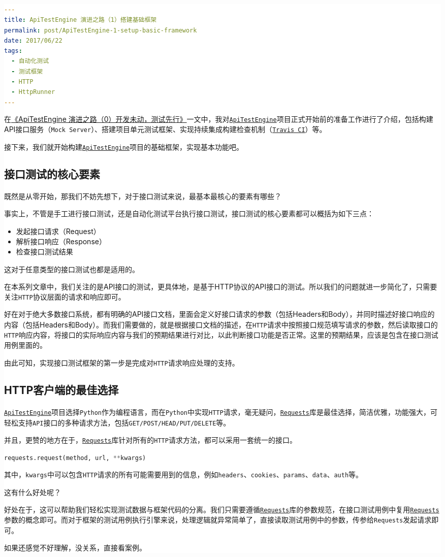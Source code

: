 ```yaml
---
title: ApiTestEngine 演进之路（1）搭建基础框架
permalink: post/ApiTestEngine-1-setup-basic-framework
date: 2017/06/22
tags:
  - 自动化测试
  - 测试框架
  - HTTP
  - HttpRunner
---
```


在[《ApiTestEngine 演进之路（0）开发未动，测试先行》][ApiTestEngine-dev-0]一文中，我对[`ApiTestEngine`][ApiTestEngine]项目正式开始前的准备工作进行了介绍，包括构建API接口服务（`Mock Server`）、搭建项目单元测试框架、实现持续集成构建检查机制（[`Travis CI`][travis-ci]）等。

接下来，我们就开始构建[`ApiTestEngine`][ApiTestEngine]项目的基础框架，实现基本功能吧。

## 接口测试的核心要素

既然是从零开始，那我们不妨先想下，对于接口测试来说，最基本最核心的要素有哪些？

事实上，不管是手工进行接口测试，还是自动化测试平台执行接口测试，接口测试的核心要素都可以概括为如下三点：

- 发起接口请求（Request）
- 解析接口响应（Response）
- 检查接口测试结果

这对于任意类型的接口测试也都是适用的。

在本系列文章中，我们关注的是API接口的测试，更具体地，是基于HTTP协议的API接口的测试。所以我们的问题就进一步简化了，只需要关注`HTTP`协议层面的请求和响应即可。

好在对于绝大多数接口系统，都有明确的API接口文档，里面会定义好接口请求的参数（包括Headers和Body），并同时描述好接口响应的内容（包括Headers和Body）。而我们需要做的，就是根据接口文档的描述，在`HTTP`请求中按照接口规范填写请求的参数，然后读取接口的`HTTP`响应内容，将接口的实际响应内容与我们的预期结果进行对比，以此判断接口功能是否正常。这里的预期结果，应该是包含在接口测试用例里面的。

由此可知，实现接口测试框架的第一步是完成对`HTTP`请求响应处理的支持。

## HTTP客户端的最佳选择

[`ApiTestEngine`][ApiTestEngine]项目选择`Python`作为编程语言，而在`Python`中实现`HTTP`请求，毫无疑问，[`Requests`][Requests]库是最佳选择，简洁优雅，功能强大，可轻松支持`API`接口的多种请求方法，包括`GET/POST/HEAD/PUT/DELETE`等。

并且，更赞的地方在于，[`Requests`][Requests]库针对所有的`HTTP`请求方法，都可以采用一套统一的接口。

```python
requests.request(method, url, **kwargs)
```

其中，`kwargs`中可以包含`HTTP`请求的所有可能需要用到的信息，例如`headers`、`cookies`、`params`、`data`、`auth`等。

这有什么好处呢？

好处在于，这可以帮助我们轻松实现测试数据与框架代码的分离。我们只需要遵循[`Requests`][Requests]库的参数规范，在接口测试用例中复用[`Requests`][Requests]参数的概念即可。而对于框架的测试用例执行引擎来说，处理逻辑就异常简单了，直接读取测试用例中的参数，传参给`Requests`发起请求即可。

如果还感觉不好理解，没关系，直接看案例。


[ApiTestEngine-Intro]: http://debugtalk.com/post/ApiTestEngine-api-test-best-practice/
[ApiTestEngine]: https://github.com/debugtalk/ApiTestEngine
[ApiTestEngine-dev-0]: http://debugtalk.com/post/ApiTestEngine-0-setup-CI-test/
[travis-ci]: https://travis-ci.org/
[Requests]: http://docs.python-requests.org/en/master/
[Requests-api]: http://docs.python-requests.org/en/master/api/